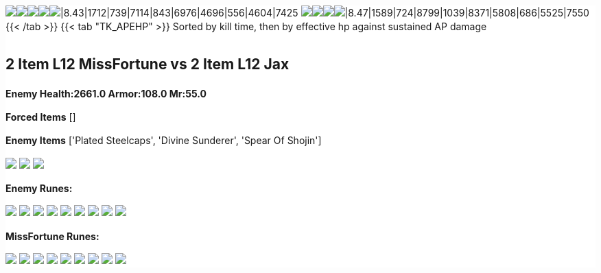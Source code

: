 ![](/item/3026.png)![](/item/6609.png)![](/item/1001.png)![](/item/1055.png)![](/item/1037.png)|8.43|1712|739|7114|843|6976|4696|556|4604|7425
![](/item/6673.png)![](/item/3026.png)![](/item/1055.png)![](/item/3006.png)|8.47|1589|724|8799|1039|8371|5808|686|5525|7550
{{< /tab >}}
{{< tab "TK_APEHP" >}}
Sorted by kill time, then by effective hp against sustained AP damage
## 2 Item L12 MissFortune vs 2 Item L12 Jax

**Enemy Health:2661.0 Armor:108.0 Mr:55.0**


**Forced Items** []








**Enemy Items** ['Plated Steelcaps', 'Divine Sunderer', 'Spear Of Shojin']





![](/item/3047.png)
![](/item/6632.png)
![](/item/3161.png)



**Enemy Runes:**





![](/Styles/Resolve/GraspOfTheUndying/GraspOfTheUndying.png)
![](/Styles/Resolve/Demolish/Demolish.png)
![](/Styles/Resolve/BonePlating/BonePlating.png)
![](/Styles/Sorcery/Unflinching/Unflinching.png)
![](/Styles/Inspiration/MagicalFootwear/MagicalFootwear.png)
![](/Styles/Inspiration/BiscuitDelivery/BiscuitDelivery.png)
![](/StatMods/StatModsAttackSpeedIcon.png)
![](/StatMods/StatModsArmorIcon.png)
![](/StatMods/StatModsHealthScalingIcon.png)



**MissFortune Runes:**


![](/Styles/Precision/PressTheAttack/PressTheAttack.png)
![](/Styles/Precision/Overheal.png)
![](/Styles/Precision/LegendBloodline/LegendBloodline.png)
![](/Styles/Precision/CutDown/CutDown.png)
![](/Styles/Sorcery/AbsoluteFocus/AbsoluteFocus.png)
![](/Styles/Sorcery/GatheringStorm/GatheringStorm.png)
![](/StatMods/StatModsAttackSpeedIcon.png)
![](/StatMods/StatModsAdaptiveForceIcon.png)
![](/StatMods/StatModsArmorIcon.png)

